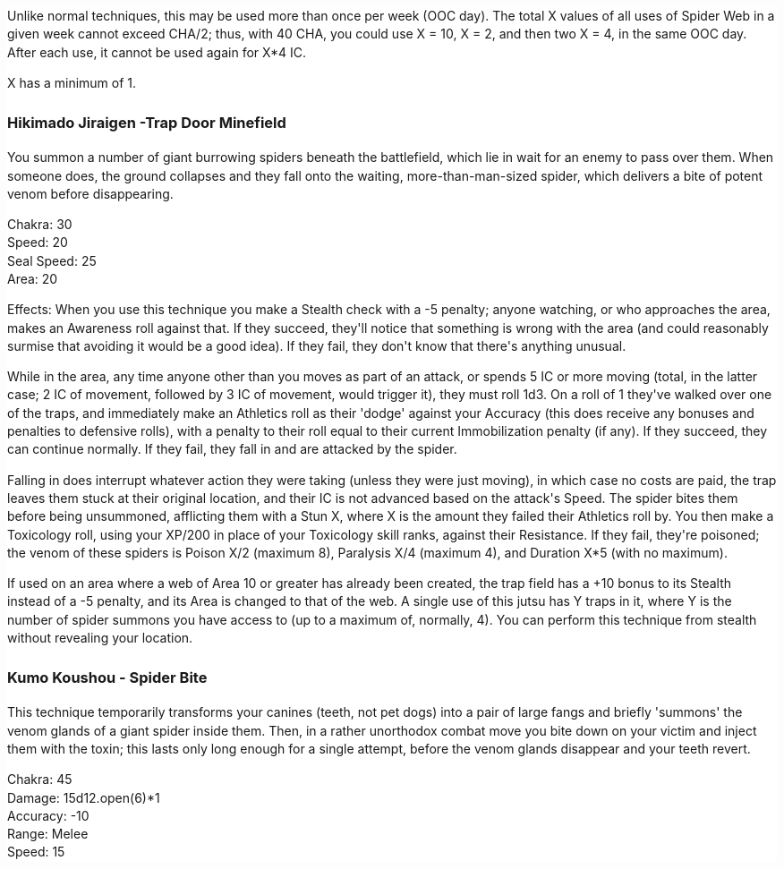 Unlike normal techniques, this may be used more than once per week (OOC day). The total X values of all uses of Spider Web in a given week cannot exceed CHA/2; thus, with 40 CHA, you could use X \= 10, X \= 2, and then two X \= 4, in the same OOC day. After each use, it cannot be used again for X\*4 IC.

X has a minimum of 1\.

### **Hikimado Jiraigen \-Trap Door Minefield**

You summon a number of giant burrowing spiders beneath the battlefield, which lie in wait for an enemy to pass over them. When someone does, the ground collapses and they fall onto the waiting, more-than-man-sized spider, which delivers a bite of potent venom before disappearing.

Chakra: 30  
Speed: 20  
Seal Speed: 25  
Area: 20

Effects: When you use this technique you make a Stealth check with a \-5 penalty; anyone watching, or who approaches the area, makes an Awareness roll against that. If they succeed, they'll notice that something is wrong with the area (and could reasonably surmise that avoiding it would be a good idea). If they fail, they don't know that there's anything unusual.

While in the area, any time anyone other than you moves as part of an attack, or spends 5 IC or more moving (total, in the latter case; 2 IC of movement, followed by 3 IC of movement, would trigger it), they must roll 1d3. On a roll of 1 they've walked over one of the traps, and immediately make an Athletics roll as their 'dodge' against your Accuracy (this does receive any bonuses and penalties to defensive rolls), with a penalty to their roll equal to their current Immobilization penalty (if any). If they succeed, they can continue normally. If they fail, they fall in and are attacked by the spider.

Falling in does interrupt whatever action they were taking (unless they were just moving), in which case no costs are paid, the trap leaves them stuck at their original location, and their IC is not advanced based on the attack's Speed. The spider bites them before being unsummoned, afflicting them with a Stun X, where X is the amount they failed their Athletics roll by. You then make a Toxicology roll, using your XP/200 in place of your Toxicology skill ranks, against their Resistance. If they fail, they're poisoned; the venom of these spiders is Poison X/2 (maximum 8), Paralysis X/4 (maximum 4), and Duration X\*5 (with no maximum).

If used on an area where a web of Area 10 or greater has already been created, the trap field has a \+10 bonus to its Stealth instead of a \-5 penalty, and its Area is changed to that of the web. A single use of this jutsu has Y traps in it, where Y is the number of spider summons you have access to (up to a maximum of, normally, 4). You can perform this technique from stealth without revealing your location.

### **Kumo Koushou \- Spider Bite**

This technique temporarily transforms your canines (teeth, not pet dogs) into a pair of large fangs and briefly 'summons' the venom glands of a giant spider inside them. Then, in a rather unorthodox combat move you bite down on your victim and inject them with the toxin; this lasts only long enough for a single attempt, before the venom glands disappear and your teeth revert.

Chakra: 45  
Damage: 15d12.open(6)\*1  
Accuracy: \-10  
Range: Melee  
Speed: 15
